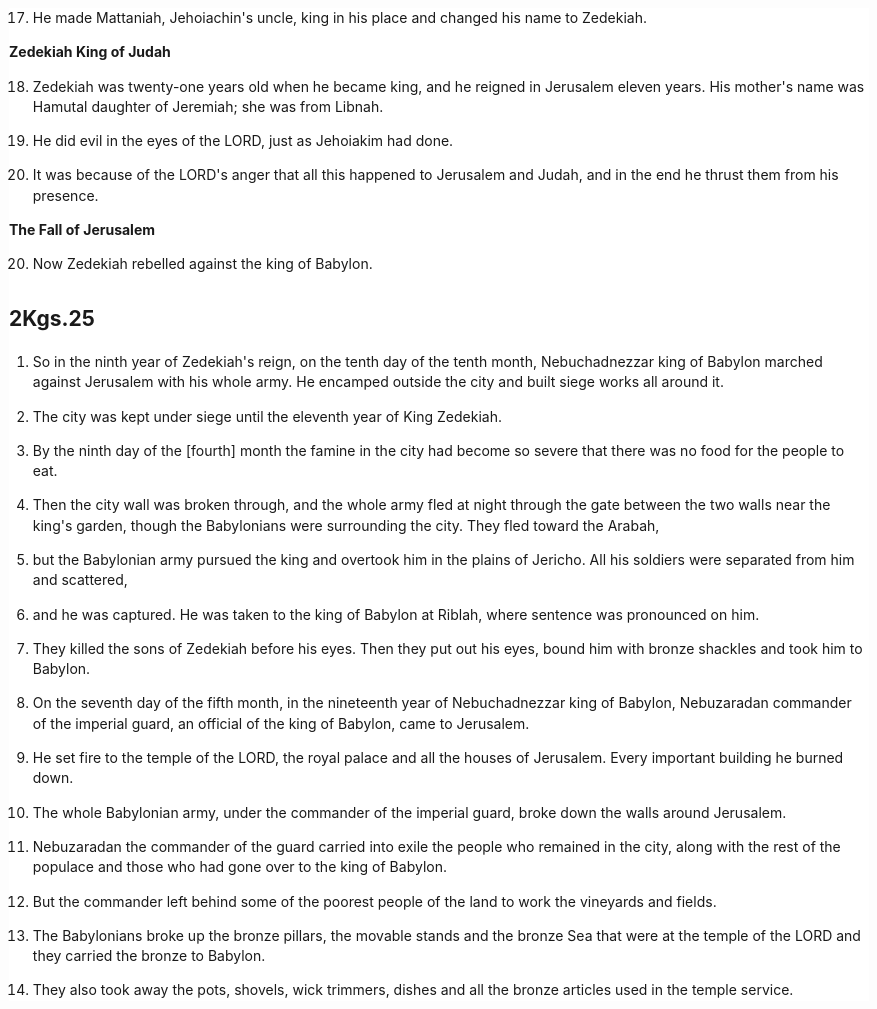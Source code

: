 17. He made Mattaniah, Jehoiachin's uncle, king in his place and changed his name to Zedekiah.

__Zedekiah King of Judah__

18. Zedekiah was twenty-one years old when he became king, and he reigned in Jerusalem eleven years. His mother's name was Hamutal daughter of Jeremiah; she was from Libnah.

19. He did evil in the eyes of the LORD, just as Jehoiakim had done.

20. It was because of the LORD's anger that all this happened to Jerusalem and Judah, and in the end he thrust them from his presence.

__The Fall of Jerusalem__

20. Now Zedekiah rebelled against the king of Babylon.

## 2Kgs.25

1. So in the ninth year of Zedekiah's reign, on the tenth day of the tenth month, Nebuchadnezzar king of Babylon marched against Jerusalem with his whole army. He encamped outside the city and built siege works all around it.

2. The city was kept under siege until the eleventh year of King Zedekiah.

3. By the ninth day of the [fourth] month the famine in the city had become so severe that there was no food for the people to eat.

4. Then the city wall was broken through, and the whole army fled at night through the gate between the two walls near the king's garden, though the Babylonians were surrounding the city. They fled toward the Arabah, 

5. but the Babylonian army pursued the king and overtook him in the plains of Jericho. All his soldiers were separated from him and scattered,

6. and he was captured. He was taken to the king of Babylon at Riblah, where sentence was pronounced on him.

7. They killed the sons of Zedekiah before his eyes. Then they put out his eyes, bound him with bronze shackles and took him to Babylon.

8. On the seventh day of the fifth month, in the nineteenth year of Nebuchadnezzar king of Babylon, Nebuzaradan commander of the imperial guard, an official of the king of Babylon, came to Jerusalem.

9. He set fire to the temple of the LORD, the royal palace and all the houses of Jerusalem. Every important building he burned down.

10. The whole Babylonian army, under the commander of the imperial guard, broke down the walls around Jerusalem.

11. Nebuzaradan the commander of the guard carried into exile the people who remained in the city, along with the rest of the populace and those who had gone over to the king of Babylon.

12. But the commander left behind some of the poorest people of the land to work the vineyards and fields.

13. The Babylonians broke up the bronze pillars, the movable stands and the bronze Sea that were at the temple of the LORD and they carried the bronze to Babylon.

14. They also took away the pots, shovels, wick trimmers, dishes and all the bronze articles used in the temple service.
